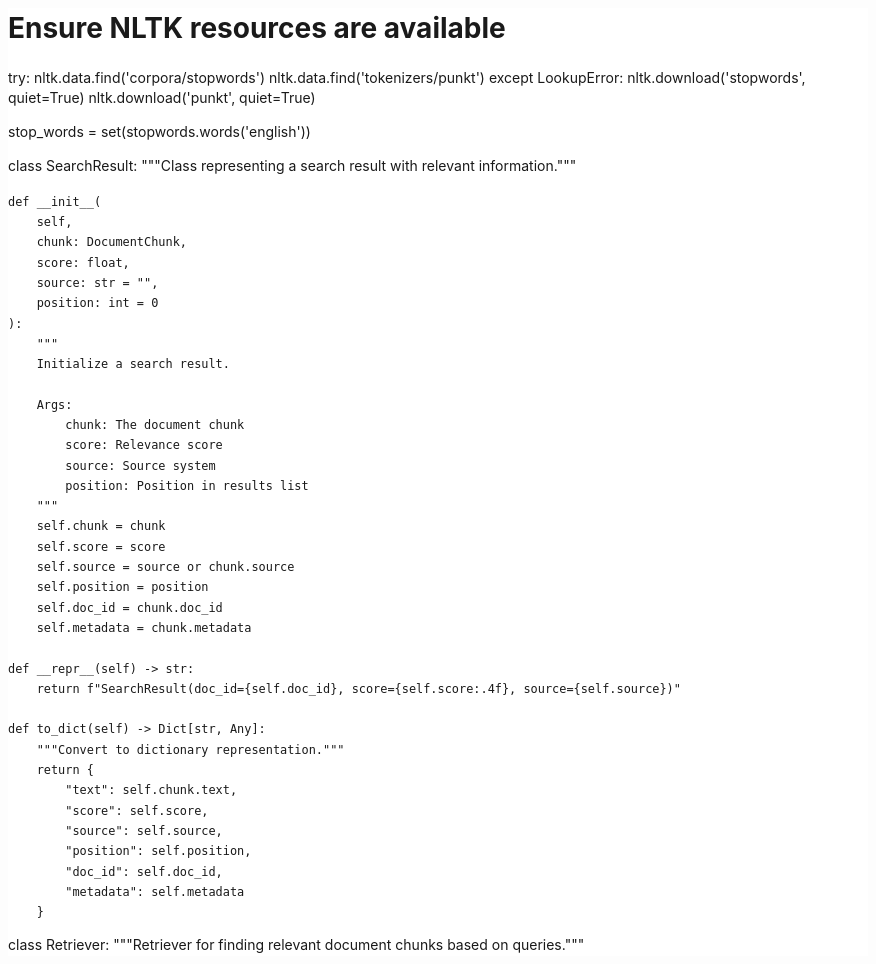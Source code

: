 # Ensure NLTK resources are available
try:
    nltk.data.find('corpora/stopwords')
    nltk.data.find('tokenizers/punkt')
except LookupError:
    nltk.download('stopwords', quiet=True)
    nltk.download('punkt', quiet=True)
    
stop_words = set(stopwords.words('english'))

class SearchResult:
    """Class representing a search result with relevant information."""
    
    def __init__(
        self,
        chunk: DocumentChunk,
        score: float,
        source: str = "",
        position: int = 0
    ):
        """
        Initialize a search result.
        
        Args:
            chunk: The document chunk
            score: Relevance score
            source: Source system
            position: Position in results list
        """
        self.chunk = chunk
        self.score = score
        self.source = source or chunk.source
        self.position = position
        self.doc_id = chunk.doc_id
        self.metadata = chunk.metadata
    
    def __repr__(self) -> str:
        return f"SearchResult(doc_id={self.doc_id}, score={self.score:.4f}, source={self.source})"
    
    def to_dict(self) -> Dict[str, Any]:
        """Convert to dictionary representation."""
        return {
            "text": self.chunk.text,
            "score": self.score,
            "source": self.source,
            "position": self.position,
            "doc_id": self.doc_id,
            "metadata": self.metadata
        }

class Retriever:
    """Retriever for finding relevant document chunks based on queries."""
    